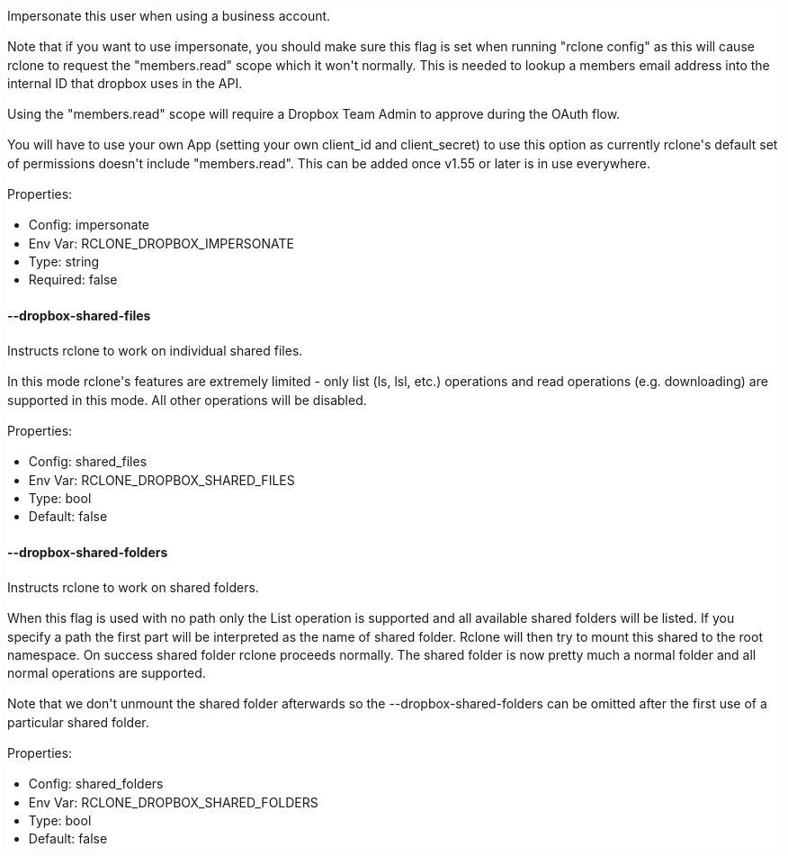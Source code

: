 Impersonate this user when using a business account.

Note that if you want to use impersonate, you should make sure this
flag is set when running "rclone config" as this will cause rclone to
request the "members.read" scope which it won't normally. This is
needed to lookup a members email address into the internal ID that
dropbox uses in the API.

Using the "members.read" scope will require a Dropbox Team Admin
to approve during the OAuth flow.

You will have to use your own App (setting your own client_id and
client_secret) to use this option as currently rclone's default set of
permissions doesn't include "members.read". This can be added once
v1.55 or later is in use everywhere.


Properties:

- Config:      impersonate
- Env Var:     RCLONE_DROPBOX_IMPERSONATE
- Type:        string
- Required:    false

#### --dropbox-shared-files

Instructs rclone to work on individual shared files.

In this mode rclone's features are extremely limited - only list (ls, lsl, etc.) 
operations and read operations (e.g. downloading) are supported in this mode.
All other operations will be disabled.

Properties:

- Config:      shared_files
- Env Var:     RCLONE_DROPBOX_SHARED_FILES
- Type:        bool
- Default:     false

#### --dropbox-shared-folders

Instructs rclone to work on shared folders.
			
When this flag is used with no path only the List operation is supported and 
all available shared folders will be listed. If you specify a path the first part 
will be interpreted as the name of shared folder. Rclone will then try to mount this 
shared to the root namespace. On success shared folder rclone proceeds normally. 
The shared folder is now pretty much a normal folder and all normal operations 
are supported. 

Note that we don't unmount the shared folder afterwards so the 
--dropbox-shared-folders can be omitted after the first use of a particular 
shared folder.

Properties:

- Config:      shared_folders
- Env Var:     RCLONE_DROPBOX_SHARED_FOLDERS
- Type:        bool
- Default:     false
